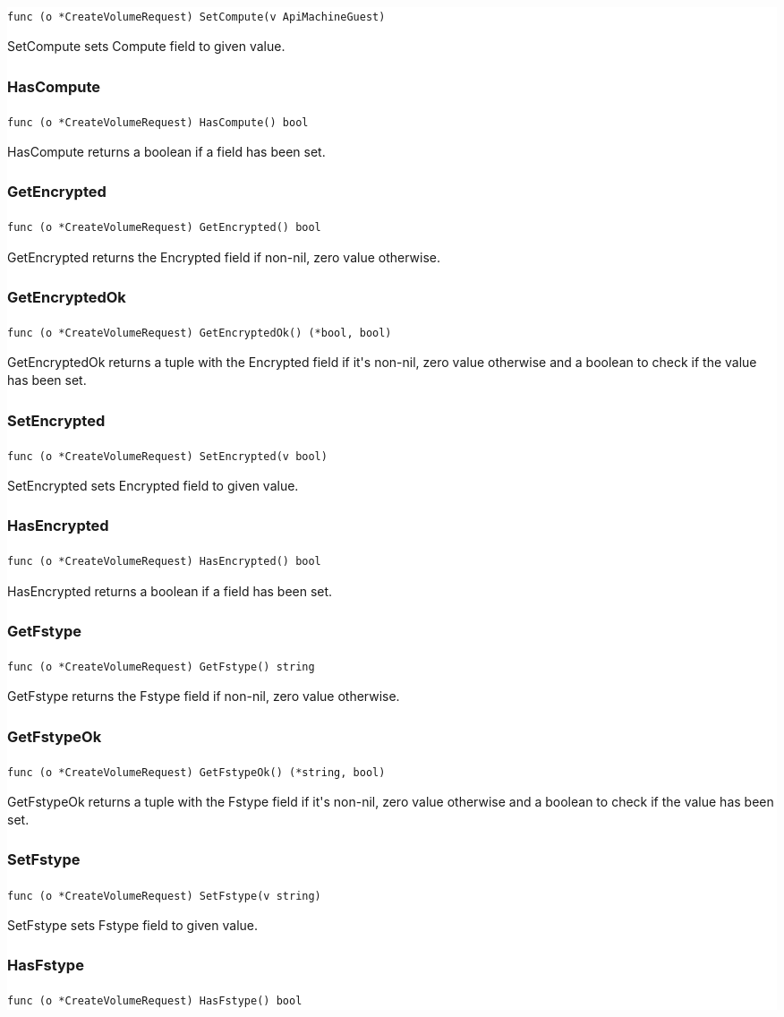 `func (o *CreateVolumeRequest) SetCompute(v ApiMachineGuest)`

SetCompute sets Compute field to given value.

### HasCompute

`func (o *CreateVolumeRequest) HasCompute() bool`

HasCompute returns a boolean if a field has been set.

### GetEncrypted

`func (o *CreateVolumeRequest) GetEncrypted() bool`

GetEncrypted returns the Encrypted field if non-nil, zero value otherwise.

### GetEncryptedOk

`func (o *CreateVolumeRequest) GetEncryptedOk() (*bool, bool)`

GetEncryptedOk returns a tuple with the Encrypted field if it's non-nil, zero value otherwise
and a boolean to check if the value has been set.

### SetEncrypted

`func (o *CreateVolumeRequest) SetEncrypted(v bool)`

SetEncrypted sets Encrypted field to given value.

### HasEncrypted

`func (o *CreateVolumeRequest) HasEncrypted() bool`

HasEncrypted returns a boolean if a field has been set.

### GetFstype

`func (o *CreateVolumeRequest) GetFstype() string`

GetFstype returns the Fstype field if non-nil, zero value otherwise.

### GetFstypeOk

`func (o *CreateVolumeRequest) GetFstypeOk() (*string, bool)`

GetFstypeOk returns a tuple with the Fstype field if it's non-nil, zero value otherwise
and a boolean to check if the value has been set.

### SetFstype

`func (o *CreateVolumeRequest) SetFstype(v string)`

SetFstype sets Fstype field to given value.

### HasFstype

`func (o *CreateVolumeRequest) HasFstype() bool`
